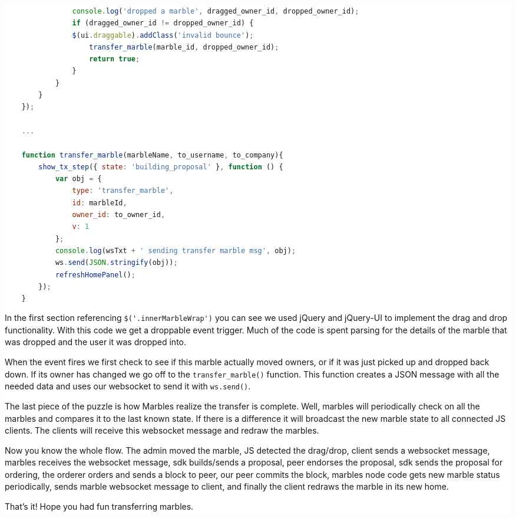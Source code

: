 ```js
                console.log('dropped a marble', dragged_owner_id, dropped_owner_id);
                if (dragged_owner_id != dropped_owner_id) {
                $(ui.draggable).addClass('invalid bounce');
                    transfer_marble(marble_id, dropped_owner_id);
                    return true;
                }
            }
        }
    });

    ...

    function transfer_marble(marbleName, to_username, to_company){
        show_tx_step({ state: 'building_proposal' }, function () {
            var obj = {
                type: 'transfer_marble',
                id: marbleId,
                owner_id: to_owner_id,
                v: 1
            };
            console.log(wsTxt + ' sending transfer marble msg', obj);
            ws.send(JSON.stringify(obj));
            refreshHomePanel();
        });
    }
```

In the first section referencing `$('.innerMarbleWrap')` you can see we used jQuery and jQuery-UI to implement the drag and drop functionality. 
With this code we get a droppable event trigger. 
Much of the code is spent parsing for the details of the marble that was dropped and the user it was dropped into. 

When the event fires we first check to see if this marble actually moved owners, or if it was just picked up and dropped back down. 
If its owner has changed we go off to the `transfer_marble()` function. 
This function creates a JSON message with all the needed data and uses our websocket to send it with `ws.send()`. 

The last piece of the puzzle is how Marbles realize the transfer is complete. 
Well, marbles will periodically check on all the marbles and compares it to the last known state. 
If there is a difference it will broadcast the new marble state to all connected JS clients. 
The clients will receive this websocket message and redraw the marbles. 

Now you know the whole flow. 
The admin moved the marble, JS detected the drag/drop, client sends a websocket message, marbles receives the websocket message, sdk builds/sends a proposal, peer endorses the proposal, sdk sends the proposal for ordering, the orderer orders and sends a block to peer, our peer commits the block, marbles node code gets new marble status periodically, sends marble websocket message to client, and finally the client redraws the marble in its new home.

That’s it! Hope you had fun transferring marbles. 
